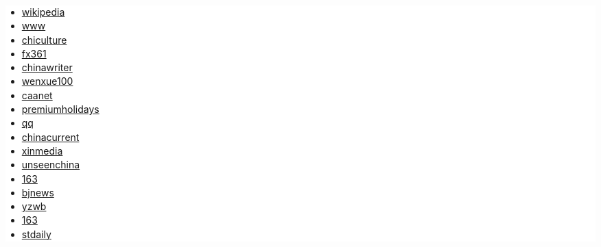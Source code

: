 - [wikipedia](https://vertexaisearch.cloud.google.com/grounding-api-redirect/AUZIYQGDvB2eeW2odEn__AJYuYuu2wUzwHT5UL9pKr_3WhxaVjwZNb8WBCvAytoFuGcQYtAqjNs1eKCwvy-YlJBrjcjacm_Tf606OyVaO7mRRzF3NOvhfZFdxWsMd2KsoFic1-5uKqW9cCShY4P_LIZbq72igO-LSHQ=)
- [www](https://vertexaisearch.cloud.google.com/grounding-api-redirect/AUZIYQH4JGZg8ynMPUnp68dljNwCteQaErb4AaPpr6p0I_PATeGBAk4KjEStgAu1kjv-Nfh0KfXQLu3WS2mxKRJG1OusoAaHWgbLXZOpGKd6ih5zYJAUB8nMFEf7D8slI8fJLkp2fMND4dpd25UvLqKW-sGX)
- [chiculture](https://vertexaisearch.cloud.google.com/grounding-api-redirect/AUZIYQFW0irGSTdUpdCAyTlS56Rrmzvg2WlrOWV8mte-6SqtVPS55EII_dRv0oreoL6VpMbs1kmCIFu-7dfFR9Nd4nXqutb5Q8r5o0QQ4Rfsdylb016zErjoEu0Ax25GvFFBvE1EdP0Cwe9a1Tii11RvAPVd)
- [fx361](https://vertexaisearch.cloud.google.com/grounding-api-redirect/AUZIYQEFBg_UkFKbe6JN1yx-GcxSnzqQxSUYYzpxkyBw7lzx-zNgsej7mZKJHoh7FolJEDqMouLI0U3703xFYh_oawtO2UEv1NVZJ9s1j4ZNNAFtTaE4aFlzXB6n5HVl06V0Cd0kpR3HN91ol_ln)
- [chinawriter](https://vertexaisearch.cloud.google.com/grounding-api-redirect/AUZIYQGLI2T-ijMoiFwoKMNurzwikUiz_ZzqMrmoWZxP8ABR8Mb2m1dXjQX93KlsR68_WNocHkOwor_UhmAylykJSsEfKNWXVVdlzh63rAIa4zINPjiXzGfjUngERiAnbHMOXVuSXpeskPaUhSym2-74NPn_wVQFH_NJzq6Q434=)
- [wenxue100](https://vertexaisearch.cloud.google.com/grounding-api-redirect/AUZIYQHOXwsV4_FWZnd2eQs23O4BvIo2xUH-STGfNll5YRZ0uaPwHjPII-ZngfSU8M95haX13q403x71i9hBmGqOqTQmHBEnf5tkC-5pFfPyiSy5gdqeKhhaqygn1VEfSoNWGUURPG1N_w==)
- [caanet](https://vertexaisearch.cloud.google.com/grounding-api-redirect/AUZIYQFW6H0PEdXf8x32FO7H-yLB6xhCqByBqMSTw77rDIpXVE-0t2XleVvNJn8LEuVijM_M45ZIOpNmd1wQxsZfHixboMdsqoBA7MfRxhEK82bdtSMKxj7axxn4-rNGEy_-6k95GgQvVh8=)
- [premiumholidays](https://vertexaisearch.cloud.google.com/grounding-api-redirect/AUZIYQHVk_REMhleHoF3nvkg4gzIGVaQijXuiuFwusJCzwk1TR7AM5RoI-xz4v3pYLcKBxvteiOdDnzkUbjmVV4BG8JYwcvUqbynQBkGLYwOAKjiARh7AbCTDQOheM030Z4eFn-yRGM1Coe_xYbCRxQ97P38MCIlftf0u_sj9FJ97UIiJEkyoKLEW0-myMtwhjIecvLHsfjQS6GIGHLaUobUDEMrupZ9Y4RTJYcM7xfovrWJQvgy32wDFUJgkmPtp66izvlbRXTO-P80VqSUixjME8nInlxZlRF-S-hgRBbMO3zRtSBy91dQMZM9Ss-3kTbI8NQuzgyEXrZfpvI9LMC7Ep88E1CnlbhG1mU0sRvjeHJUBY3vT_KstPaxbpCBWG6ravfvJepP9sSL6z7HCJvqeoyuqeRzPrg7_CapwIM=)
- [qq](https://vertexaisearch.cloud.google.com/grounding-api-redirect/AUZIYQHkoH0JhqMQmKYXl-4iXGXc0hAK1_MJeFphx7TCMuhUsyH1RBh8aqojpny6jcm8OJ4-k7L3hOASK_LtUsGtfOh_0D525Fu0IRl1uZI9UDBJzlg7gl25Y4FhRCydXKpmoFHGx4YzEw==)
- [chinacurrent](https://vertexaisearch.cloud.google.com/grounding-api-redirect/AUZIYQHwZmaSu3MXNtr-85vWTyOnKK-LMQxqKtGyZv4hYs4olY8mkKgvwZYZgXnps3KxAifBIOQeu6_hik3RaQ0WxjcdsPe7SCTDogpq2IltYA3owLqmn1Urv8WPLmtmE-ZolZdgtwUluZoTrEYxGrWu_4S3s6LBLTon0g==)
- [xinmedia](https://vertexaisearch.cloud.google.com/grounding-api-redirect/AUZIYQHO3ciwzYBCk48jCOWGXYKZcYxseZRyHryKf6ca2fG_8diEen6mpP2KqpZSW8ChTFBL7NZYhLDYK1c77gblYAjUaBY3jgPn48vigvoo0V5LEXBmBmNfHcdj6E2IbzcQQMM=)
- [unseenchina](https://vertexaisearch.cloud.google.com/grounding-api-redirect/AUZIYQHeJupp8zD7UcZPOC0Luf8roM1azm6McI7WW_Ba_IHYsOy-ftfWZVbyqL8-u_xilinZDo0kj-96KIiBQfml3eLeGMho18vMuGuWQJDQXoJ3XqPqws-p4XN2R8HmdIV9jyVUgl_6sZ9uM_oe7m0inL3hjUSAgA==)
- [163](https://vertexaisearch.cloud.google.com/grounding-api-redirect/AUZIYQG7hBUH5v3XDavzx0abENsYg7hporOC_C7cJPXGEOGCPVEoEXr2GkC1-kA3DGUtPBw8ohYZne8lOIRH4H_YuRMEybpJK5aQle4seAJLYBAGyo3rX-8K89KtHiaxoGOmkbomaXSlzwNU1d55Cxj3wQ==)
- [bjnews](https://vertexaisearch.cloud.google.com/grounding-api-redirect/AUZIYQFcvREcuOX-SUQjMYBbqhawQUFnkq2DzC_cdLiPIy9-y6XK_9TYKq_nwi8CrYEmq1KLx3e8lzZQ5UDk1sVPixPEXQnoNE-8DPj4ND660hpldFjt5pgcsnf8GOVbOX1fpVv_xDyjgrei8ecSHB476g==)
- [yzwb](https://vertexaisearch.cloud.google.com/grounding-api-redirect/AUZIYQHqYDh2yp3llGDq43zWAbnkRpWDobJcnf6aLzfpCKorP9Ozof7GQhgJRpPaDpjsdcycd3mblva0-8e9iXFryfitwmsxjOd3KHV9VazsNwcmM3k60ppD-SZtgi_-TfLtz0nkLtQu71KWW7Z9KIdXCLJ8EenM)
- [163](https://vertexaisearch.cloud.google.com/grounding-api-redirect/AUZIYQFQjruy44iFuoWLsr2zGRctLO_3NaJjAeT_A_qaCKAADoM1hY3y_wOM7KRkryGKlDMsejI1o26CTeUC7TfogEcQKPeqad3aw4Sb4NPv16hz5k8Lg42jTO3F87XuNertGVxjcvX0z9_1LqOF3DG9rQ==)
- [stdaily](https://vertexaisearch.cloud.google.com/grounding-api-redirect/AUZIYQGM-hEdgefPGaq22yDfFbNBGn-zEEsfFxqN65Zp0-ZfWr9IoXkpMdJVvOzJ4Y4CJUjLQpMNRpOeH6rOCvYkBWqJ_cLnMnRejICUFa72p8AznMA221rq89xEvuZZu02ssB10GsguagohUecIx-54O8UygxU8qhNv7ZiO)